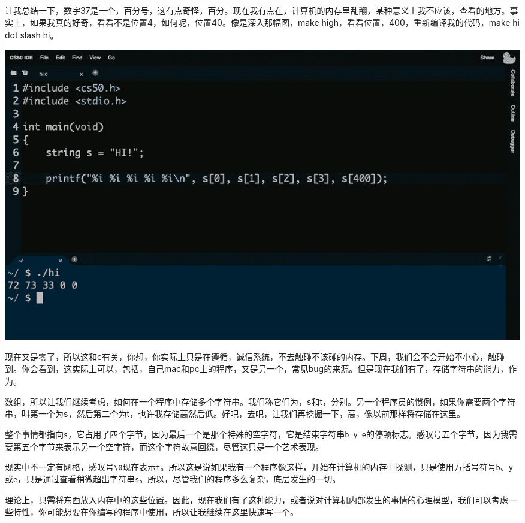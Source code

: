 让我总结一下，数字37是一个，百分号，这有点奇怪，百分。现在我有点在，计算机的内存里乱翻，某种意义上我不应该，查看的地方。事实上，如果我真的好奇，看看不是位置4，如何呢，位置40。像是深入那幅图，make high，看看位置，400，重新编译我的代码，make hi dot slash hi。

![](img/110ed059845cb3216569ef9efb94f426_46.png)

现在又是零了，所以这和c有关，你想，你实际上只是在遵循，诚信系统，不去触碰不该碰的内存。下周，我们会不会开始不小心，触碰到。你会看到，这实际上可以，包括，自己mac和pc上的程序，又是另一个，常见bug的来源。但是现在我们有了，存储字符串的能力，作为。

数组，所以让我们继续考虑，如何在一个程序中存储多个字符串。我们称它们为，s和t，分别。另一个程序员的惯例，如果你需要两个字符串，叫第一个为s，然后第二个为t，也许我存储高然后低。好吧，去吧，让我们再挖掘一下，高，像以前那样将存储在这里。

整个事情都指向`s`，它占用了四个字节，因为最后一个是那个特殊的空字符，它是结束字符串`b y e`的停顿标志。感叹号五个字节，因为我需要第五个字节来表示另一个空字符，而这个字符故意回绕，尽管这只是一个艺术表现。

现实中不一定有网格，感叹号`\0`现在表示`t`。所以这是说如果我有一个程序像这样，开始在计算机的内存中探测，只是使用方括号符号`b`、`y`或`e`，只是通过查看稍微超出字符串`s`。所以，尽管我们的程序多么复杂，底层发生的一切。

理论上，只需将东西放入内存中的这些位置。因此，现在我们有了这种能力，或者说对计算机内部发生的事情的心理模型，我们可以考虑一些特性，你可能想要在你编写的程序中使用，所以让我继续在这里快速写一个。
